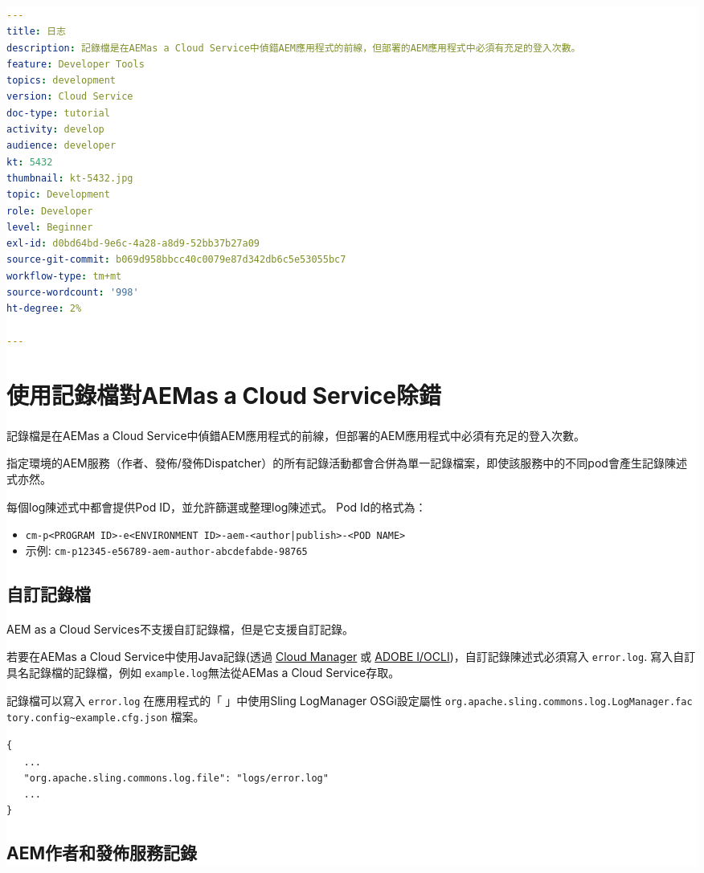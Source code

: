 ```yaml
---
title: 日志
description: 記錄檔是在AEMas a Cloud Service中偵錯AEM應用程式的前線，但部署的AEM應用程式中必須有充足的登入次數。
feature: Developer Tools
topics: development
version: Cloud Service
doc-type: tutorial
activity: develop
audience: developer
kt: 5432
thumbnail: kt-5432.jpg
topic: Development
role: Developer
level: Beginner
exl-id: d0bd64bd-9e6c-4a28-a8d9-52bb37b27a09
source-git-commit: b069d958bbcc40c0079e87d342db6c5e53055bc7
workflow-type: tm+mt
source-wordcount: '998'
ht-degree: 2%

---
```


# 使用記錄檔對AEMas a Cloud Service除錯

記錄檔是在AEMas a Cloud Service中偵錯AEM應用程式的前線，但部署的AEM應用程式中必須有充足的登入次數。

指定環境的AEM服務（作者、發佈/發佈Dispatcher）的所有記錄活動都會合併為單一記錄檔案，即使該服務中的不同pod會產生記錄陳述式亦然。

每個log陳述式中都會提供Pod ID，並允許篩選或整理log陳述式。 Pod Id的格式為：

+ `cm-p<PROGRAM ID>-e<ENVIRONMENT ID>-aem-<author|publish>-<POD NAME>`
+ 示例: `cm-p12345-e56789-aem-author-abcdefabde-98765`

## 自訂記錄檔

AEM as a Cloud Services不支援自訂記錄檔，但是它支援自訂記錄。

若要在AEMas a Cloud Service中使用Java記錄(透過 [Cloud Manager](#cloud-manager) 或 [ADOBE I/OCLI](#aio))，自訂記錄陳述式必須寫入 `error.log`. 寫入自訂具名記錄檔的記錄檔，例如 `example.log`無法從AEMas a Cloud Service存取。

記錄檔可以寫入 `error.log` 在應用程式的「 」中使用Sling LogManager OSGi設定屬性 `org.apache.sling.commons.log.LogManager.factory.config~example.cfg.json` 檔案。

```
{
   ...
   "org.apache.sling.commons.log.file": "logs/error.log"
   ...
}
```

## AEM作者和發佈服務記錄
